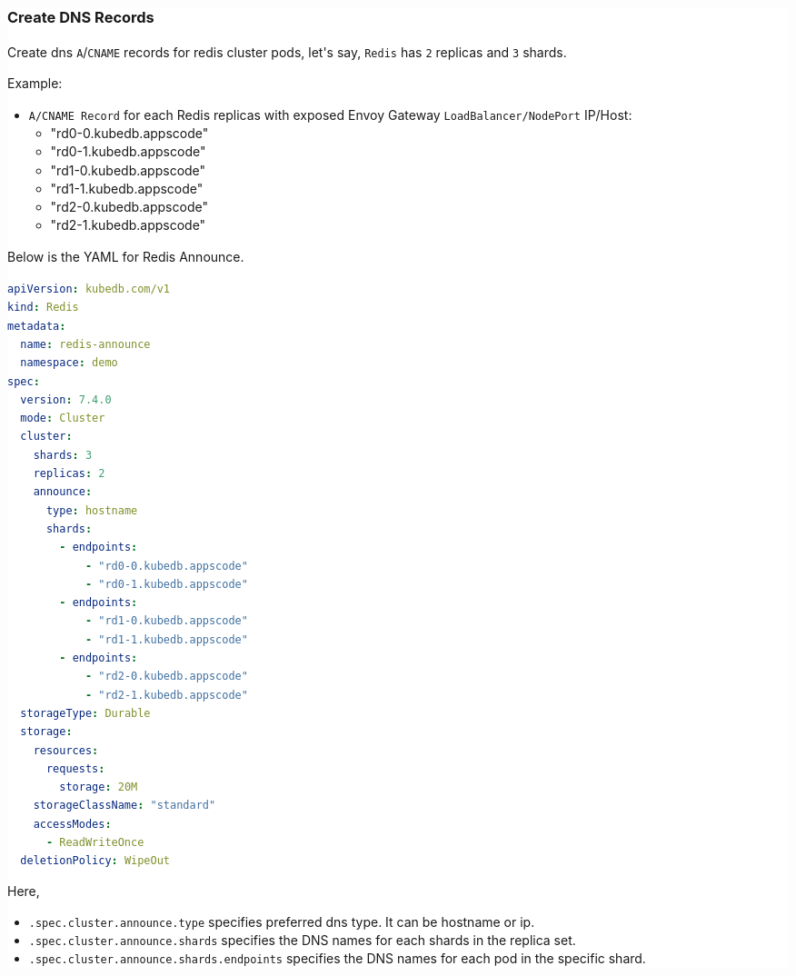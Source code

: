 ### Create DNS Records
Create dns `A`/`CNAME` records for redis cluster pods, let's say, `Redis` has `2` replicas and `3` shards.

Example:
- `A/CNAME Record` for each Redis replicas with exposed Envoy Gateway `LoadBalancer/NodePort` IP/Host:
    - "rd0-0.kubedb.appscode"
    - "rd0-1.kubedb.appscode"
    - "rd1-0.kubedb.appscode"
    - "rd1-1.kubedb.appscode"
    - "rd2-0.kubedb.appscode"
    - "rd2-1.kubedb.appscode"


Below is the YAML for Redis Announce. 

```yaml
apiVersion: kubedb.com/v1
kind: Redis
metadata:
  name: redis-announce
  namespace: demo
spec:
  version: 7.4.0
  mode: Cluster
  cluster:
    shards: 3
    replicas: 2
    announce:
      type: hostname
      shards:
        - endpoints:
            - "rd0-0.kubedb.appscode"
            - "rd0-1.kubedb.appscode"
        - endpoints:
            - "rd1-0.kubedb.appscode"
            - "rd1-1.kubedb.appscode"
        - endpoints:
            - "rd2-0.kubedb.appscode"
            - "rd2-1.kubedb.appscode"
  storageType: Durable
  storage:
    resources:
      requests:
        storage: 20M
    storageClassName: "standard"
    accessModes:
      - ReadWriteOnce
  deletionPolicy: WipeOut
```

Here,
- `.spec.cluster.announce.type` specifies preferred dns type. It can be hostname or ip.
- `.spec.cluster.announce.shards` specifies the DNS names for each shards in the replica set.
- `.spec.cluster.announce.shards.endpoints`  specifies the DNS names for each pod in the specific shard.
